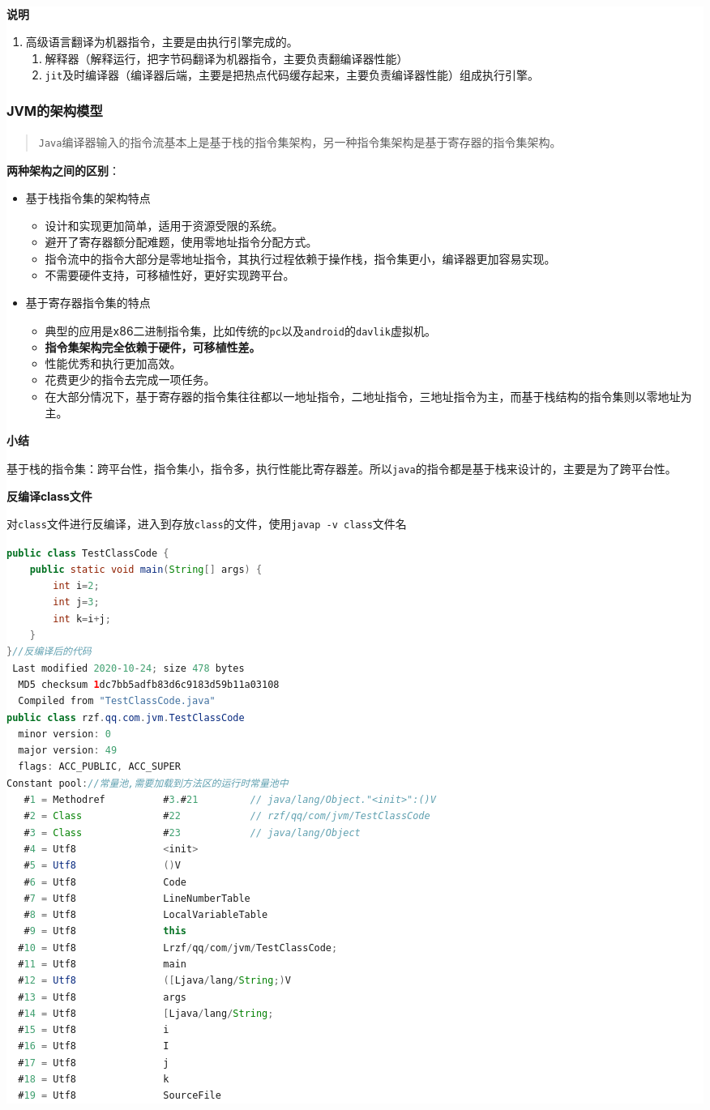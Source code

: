 **说明**

1. 高级语言翻译为机器指令，主要是由执行引擎完成的。
   1. 解释器（解释运行，把字节码翻译为机器指令，主要负责翻编译器性能）
   2. `jit`及时编译器（编译器后端，主要是把热点代码缓存起来，主要负责编译器性能）组成执行引擎。

### JVM的架构模型

> `Java`编译器输入的指令流基本上是基于栈的指令集架构，另一种指令集架构是基于寄存器的指令集架构。

**两种架构之间的区别**：

- 基于栈指令集的架构特点
  - 设计和实现更加简单，适用于资源受限的系统。
  - 避开了寄存器额分配难题，使用零地址指令分配方式。
  - 指令流中的指令大部分是零地址指令，其执行过程依赖于操作栈，指令集更小，编译器更加容易实现。
  - 不需要硬件支持，可移植性好，更好实现跨平台。

- 基于寄存器指令集的特点
  - 典型的应用是x86二进制指令集，比如传统的`pc`以及`android`的`davlik`虚拟机。
  -   **指令集架构完全依赖于硬件，可移植性差。**
  - 性能优秀和执行更加高效。
  - 花费更少的指令去完成一项任务。
  - 在大部分情况下，基于寄存器的指令集往往都以一地址指令，二地址指令，三地址指令为主，而基于栈结构的指令集则以零地址为主。

**小结**

基于栈的指令集：跨平台性，指令集小，指令多，执行性能比寄存器差。所以`java`的指令都是基于栈来设计的，主要是为了跨平台性。

**反编译class文件**

对`class`文件进行反编译，进入到存放`class`的文件，使用`javap -v class`文件名

~~~ java
public class TestClassCode {
    public static void main(String[] args) {
        int i=2;
        int j=3;
        int k=i+j;
    }
}//反编译后的代码
 Last modified 2020-10-24; size 478 bytes
  MD5 checksum 1dc7bb5adfb83d6c9183d59b11a03108
  Compiled from "TestClassCode.java"
public class rzf.qq.com.jvm.TestClassCode
  minor version: 0
  major version: 49
  flags: ACC_PUBLIC, ACC_SUPER
Constant pool://常量池,需要加载到方法区的运行时常量池中
   #1 = Methodref          #3.#21         // java/lang/Object."<init>":()V
   #2 = Class              #22            // rzf/qq/com/jvm/TestClassCode
   #3 = Class              #23            // java/lang/Object
   #4 = Utf8               <init>
   #5 = Utf8               ()V
   #6 = Utf8               Code
   #7 = Utf8               LineNumberTable
   #8 = Utf8               LocalVariableTable
   #9 = Utf8               this
  #10 = Utf8               Lrzf/qq/com/jvm/TestClassCode;
  #11 = Utf8               main
  #12 = Utf8               ([Ljava/lang/String;)V
  #13 = Utf8               args
  #14 = Utf8               [Ljava/lang/String;
  #15 = Utf8               i
  #16 = Utf8               I
  #17 = Utf8               j
  #18 = Utf8               k
  #19 = Utf8               SourceFile
~~~